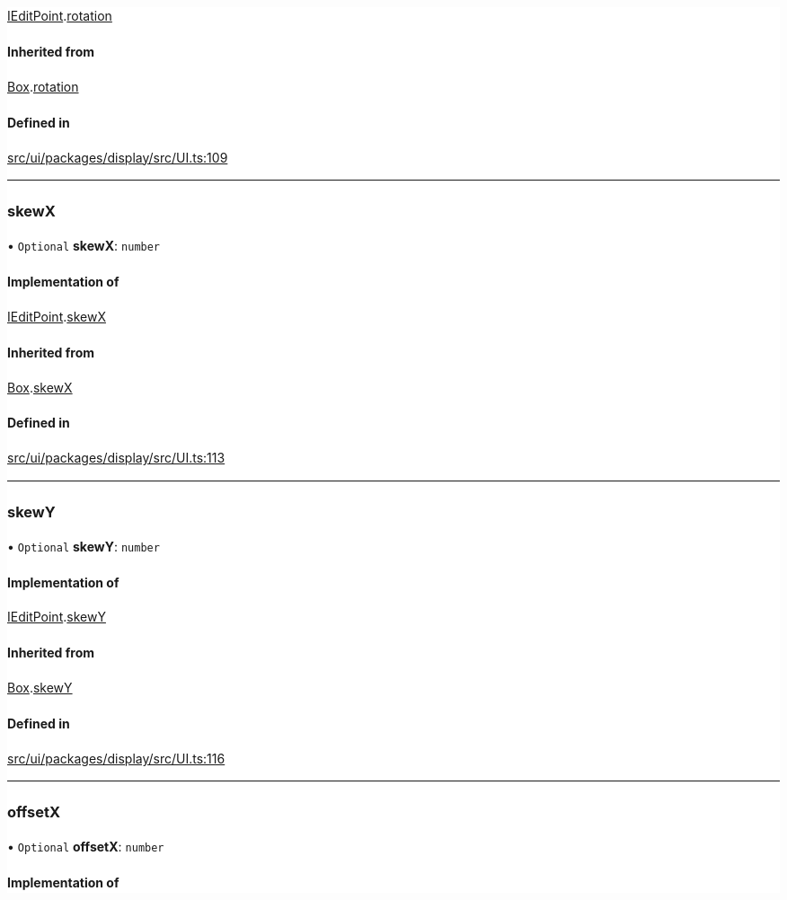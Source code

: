 [IEditPoint](../interfaces/IEditPoint.md).[rotation](../interfaces/IEditPoint.md#rotation)

#### Inherited from

[Box](Box.md).[rotation](Box.md#rotation)

#### Defined in

[src/ui/packages/display/src/UI.ts:109](https://github.com/leaferjs/leafer-ui/blob/6982d3e91dfd04600b4cf106a9b22f4502e5d32b/packages/display/src/UI.ts#L109)

___

### skewX

• `Optional` **skewX**: `number`

#### Implementation of

[IEditPoint](../interfaces/IEditPoint.md).[skewX](../interfaces/IEditPoint.md#skewx)

#### Inherited from

[Box](Box.md).[skewX](Box.md#skewx)

#### Defined in

[src/ui/packages/display/src/UI.ts:113](https://github.com/leaferjs/leafer-ui/blob/6982d3e91dfd04600b4cf106a9b22f4502e5d32b/packages/display/src/UI.ts#L113)

___

### skewY

• `Optional` **skewY**: `number`

#### Implementation of

[IEditPoint](../interfaces/IEditPoint.md).[skewY](../interfaces/IEditPoint.md#skewy)

#### Inherited from

[Box](Box.md).[skewY](Box.md#skewy)

#### Defined in

[src/ui/packages/display/src/UI.ts:116](https://github.com/leaferjs/leafer-ui/blob/6982d3e91dfd04600b4cf106a9b22f4502e5d32b/packages/display/src/UI.ts#L116)

___

### offsetX

• `Optional` **offsetX**: `number`

#### Implementation of
